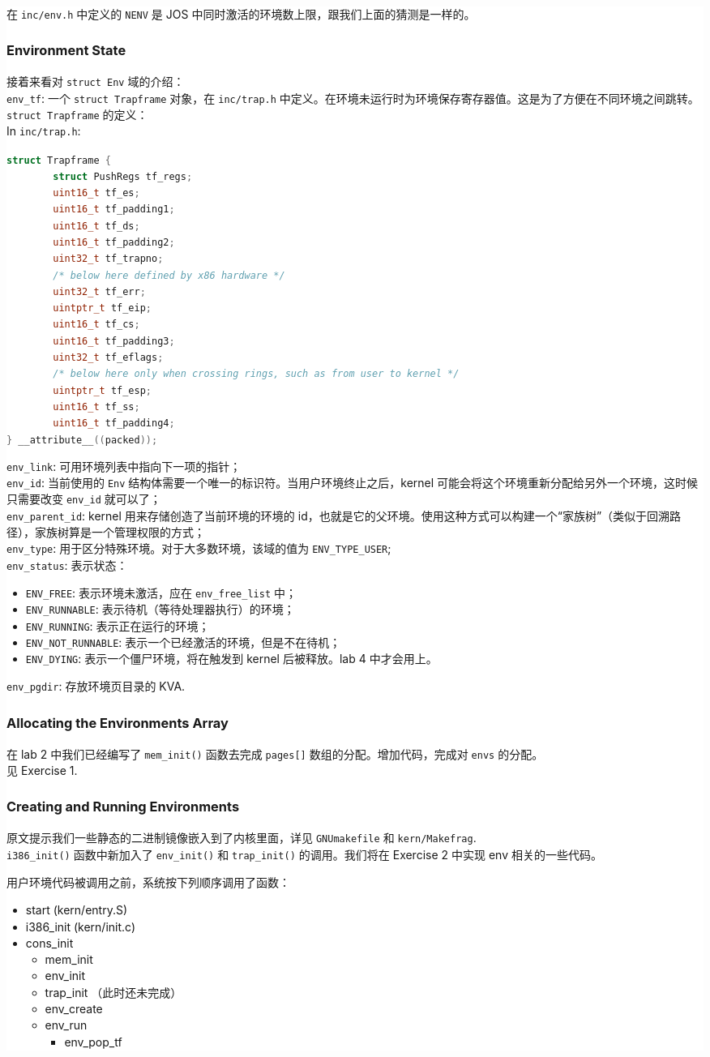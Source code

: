 在 `inc/env.h` 中定义的 `NENV` 是 JOS 中同时激活的环境数上限，跟我们上面的猜测是一样的。

### Environment State
接着来看对 `struct Env` 域的介绍：  
`env_tf`: 一个 `struct Trapframe` 对象，在 `inc/trap.h` 中定义。在环境未运行时为环境保存寄存器值。这是为了方便在不同环境之间跳转。  
`struct Trapframe` 的定义：  
In `inc/trap.h`:  
```c
struct Trapframe {
        struct PushRegs tf_regs;
        uint16_t tf_es;
        uint16_t tf_padding1;
        uint16_t tf_ds;
        uint16_t tf_padding2;
        uint32_t tf_trapno;
        /* below here defined by x86 hardware */
        uint32_t tf_err;
        uintptr_t tf_eip;
        uint16_t tf_cs;
        uint16_t tf_padding3;
        uint32_t tf_eflags;
        /* below here only when crossing rings, such as from user to kernel */
        uintptr_t tf_esp;
        uint16_t tf_ss;
        uint16_t tf_padding4;
} __attribute__((packed));
```
`env_link`: 可用环境列表中指向下一项的指针；  
`env_id`: 当前使用的 `Env` 结构体需要一个唯一的标识符。当用户环境终止之后，kernel 可能会将这个环境重新分配给另外一个环境，这时候只需要改变 `env_id` 就可以了；  
`env_parent_id`: kernel 用来存储创造了当前环境的环境的 id，也就是它的父环境。使用这种方式可以构建一个“家族树”（类似于回溯路径），家族树算是一个管理权限的方式；  
`env_type`: 用于区分特殊环境。对于大多数环境，该域的值为 `ENV_TYPE_USER`;   
`env_status`: 表示状态：  
- `ENV_FREE`: 表示环境未激活，应在 `env_free_list` 中；
- `ENV_RUNNABLE`: 表示待机（等待处理器执行）的环境；
- `ENV_RUNNING`: 表示正在运行的环境；
- `ENV_NOT_RUNNABLE`: 表示一个已经激活的环境，但是不在待机；
- `ENV_DYING`: 表示一个僵尸环境，将在触发到 kernel 后被释放。lab 4 中才会用上。

`env_pgdir`: 存放环境页目录的 KVA.

### Allocating the Environments Array
在 lab 2 中我们已经编写了 `mem_init()` 函数去完成 `pages[]` 数组的分配。增加代码，完成对 `envs` 的分配。  
见 Exercise 1.  

### Creating and Running Environments
原文提示我们一些静态的二进制镜像嵌入到了内核里面，详见 `GNUmakefile` 和 `kern/Makefrag`.  
`i386_init()` 函数中新加入了 `env_init()` 和 `trap_init()` 的调用。我们将在 Exercise 2 中实现 env 相关的一些代码。  

用户环境代码被调用之前，系统按下列顺序调用了函数：
- start (kern/entry.S)
- i386_init (kern/init.c)
- cons_init
  - mem_init
  - env_init
  - trap_init （此时还未完成）
  - env_create
  - env_run
    - env_pop_tf
